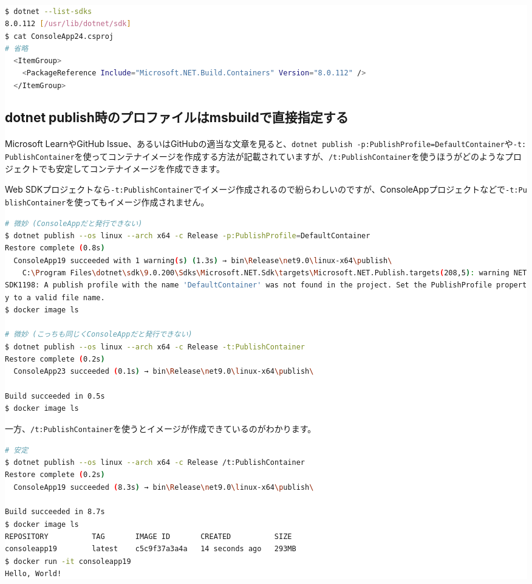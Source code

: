 ```sh
$ dotnet --list-sdks
8.0.112 [/usr/lib/dotnet/sdk]
$ cat ConsoleApp24.csproj
# 省略
  <ItemGroup>
    <PackageReference Include="Microsoft.NET.Build.Containers" Version="8.0.112" />
  </ItemGroup>
```

## dotnet publish時のプロファイルはmsbuildで直接指定する

Microsoft LearnやGitHub Issue、あるいはGitHubの適当な文章を見ると、`dotnet publish -p:PublishProfile=DefaultContainer`や`-t:PublishContainer`を使ってコンテナイメージを作成する方法が記載されていますが、`/t:PublishContainer`を使うほうがどのようなプロジェクトでも安定してコンテナイメージを作成できます。

Web SDKプロジェクトなら`-t:PublishContainer`でイメージ作成されるので紛らわしいのですが、ConsoleAppプロジェクトなどで`-t:PublishContainer`を使ってもイメージ作成されません。

```sh
# 微妙 (ConsoleAppだと発行できない)
$ dotnet publish --os linux --arch x64 -c Release -p:PublishProfile=DefaultContainer
Restore complete (0.8s)
  ConsoleApp19 succeeded with 1 warning(s) (1.3s) → bin\Release\net9.0\linux-x64\publish\
    C:\Program Files\dotnet\sdk\9.0.200\Sdks\Microsoft.NET.Sdk\targets\Microsoft.NET.Publish.targets(208,5): warning NETSDK1198: A publish profile with the name 'DefaultContainer' was not found in the project. Set the PublishProfile property to a valid file name.
$ docker image ls

# 微妙 (こっちも同じくConsoleAppだと発行できない)
$ dotnet publish --os linux --arch x64 -c Release -t:PublishContainer
Restore complete (0.2s)
  ConsoleApp23 succeeded (0.1s) → bin\Release\net9.0\linux-x64\publish\

Build succeeded in 0.5s
$ docker image ls
```

一方、`/t:PublishContainer`を使うとイメージが作成できているのがわかります。

```sh
# 安定
$ dotnet publish --os linux --arch x64 -c Release /t:PublishContainer
Restore complete (0.2s)
  ConsoleApp19 succeeded (8.3s) → bin\Release\net9.0\linux-x64\publish\

Build succeeded in 8.7s
$ docker image ls
REPOSITORY          TAG       IMAGE ID       CREATED          SIZE
consoleapp19        latest    c5c9f37a3a4a   14 seconds ago   293MB
$ docker run -it consoleapp19
Hello, World!
```


[^1]: それまではメモリ制限での動作が不十分で、500MB未満のメモリ制限だとOOMされてしまう問題があった
[^2]: マルチプラットフォーム対応できないので、ファミリーをタグにつけて分別している
[^3]: DockerfileだとDockerfileのFROMでベースイメージが固定されるのでここは明確に違います
[^4]: PropertyGroupじゃないので注意です。
[^5]: 654は、dotnetのASCII数値(100+111+116+110+101+116=654)の合算。環境変数`APP_UID`で調整可能。
[^6]: サイズの前に、適切な動作をすることが重要です。